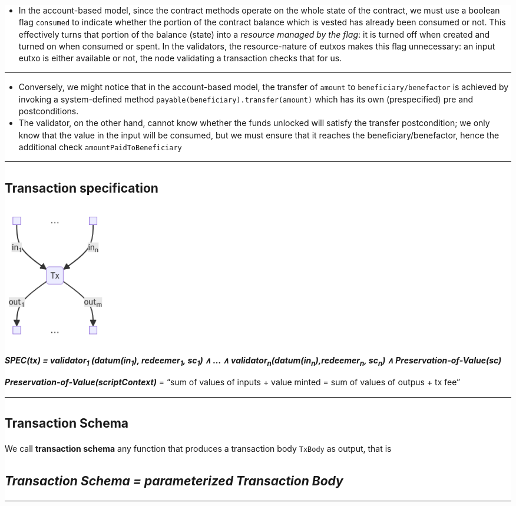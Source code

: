 - In the account-based model, since the contract methods operate on the whole state of the contract, we must use a boolean flag `consumed` to indicate whether the portion of the contract balance which is vested has already been consumed or not. This effectively turns that portion of the balance (state) into a *resource managed by the flag*: it is turned off when created and turned on when consumed or spent. In the validators, the resource-nature of eutxos makes this flag unnecessary: an input eutxo is either available or not, the node validating a transaction checks that for us.

---

- Conversely, we might notice that in the account-based model, the transfer of `amount` to `beneficiary/benefactor` is achieved by invoking a system-defined method `payable(beneficiary).transfer(amount)` which has its own (prespecified) pre and postconditions.
- The validator, on the other hand, cannot know whether the funds unlocked will satisfy the transfer postcondition; we only know that the value in the input will be consumed, but we must ensure that it reaches the beneficiary/benefactor, hence the additional check `amountPaidToBeneficiary`

---
## Transaction specification

<img src="images/tx.png" alt="Claim diagram" style="width: 20%; height: auto;">

***SPEC(tx) = validator<sub>1</sub> (datum(in<sub>1</sub>), redeemer<sub>1</sub>, sc<sub>1</sub>) ∧ … ∧ validator<sub>n</sub>(datum(in<sub>n</sub>),redeemer<sub>n</sub>, sc<sub>n</sub>) ∧ Preservation-of-Value(sc)***

***Preservation-of-Value(scriptContext)*** = “sum of values of inputs + value minted = sum of values of outpus + tx fee”

---

## Transaction Schema

We call **transaction schema** any function that produces a transaction body `TxBody` as output, that is

***Transaction Schema = parameterized Transaction Body***
---
---
